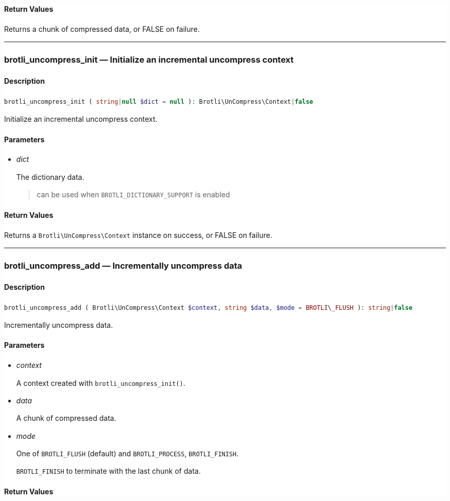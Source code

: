 #### Return Values

Returns a chunk of compressed data, or FALSE on failure.

---
### brotli\_uncompress\_init — Initialize an incremental uncompress context

#### Description

``` php
brotli_uncompress_init ( string|null $dict = null ): Brotli\UnCompress\Context|false
```

Initialize an incremental uncompress context.

#### Parameters

* _dict_

  The dictionary data.

  > can be used when `BROTLI_DICTIONARY_SUPPORT` is enabled

#### Return Values

Returns a `Brotli\UnCompress\Context` instance on success,
or FALSE on failure.

---
### brotli\_uncompress\_add — Incrementally uncompress data

#### Description

``` php
brotli_uncompress_add ( Brotli\UnCompress\Context $context, string $data, $mode = BROTLI\_FLUSH ): string|false
```

Incrementally uncompress data.

#### Parameters

* _context_

  A context created with `brotli_uncompress_init()`.

* _data_

  A chunk of compressed data.

* _mode_

  One of `BROTLI_FLUSH` (default) and `BROTLI_PROCESS`, `BROTLI_FINISH`.

  `BROTLI_FINISH` to terminate with the last chunk of data.

#### Return Values
